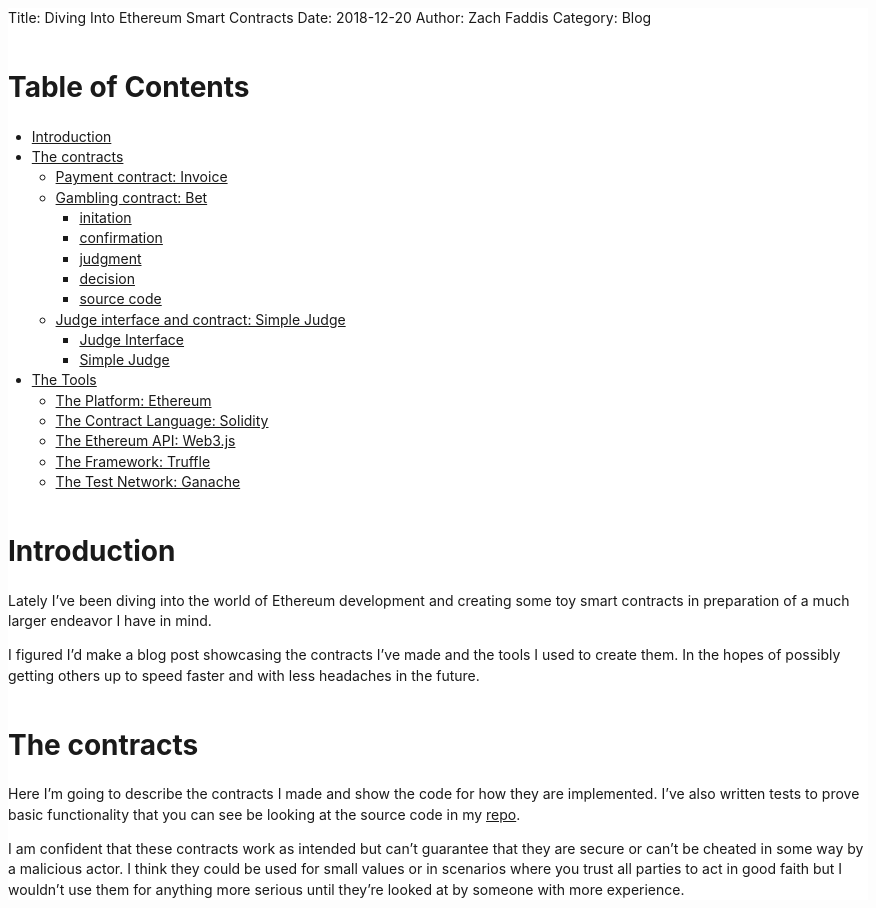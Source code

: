 Title: Diving Into Ethereum Smart Contracts
Date: 2018-12-20
Author: Zach Faddis
Category: Blog

# Table of Contents

-   [Introduction](#orgf670121)
-   [The contracts](#org907f8c8)
    -   [Payment contract: Invoice](#orge31ced5)
    -   [Gambling contract: Bet](#org650da69)
        -   [initation](#orga53abb7)
        -   [confirmation](#org645f2e1)
        -   [judgment](#org58d68f9)
        -   [decision](#org4d21563)
        -   [source code](#org6976734)
    -   [Judge interface and contract: Simple Judge](#orgd6ac556)
        -   [Judge Interface](#org1d348ff)
        -   [Simple Judge](#org0420b9f)
-   [The Tools](#org31761bc)
    -   [The Platform: Ethereum](#org7c395c5)
    -   [The Contract Language: Solidity](#org1e929c2)
    -   [The Ethereum API: Web3.js](#org22475af)
    -   [The Framework: Truffle](#org663866f)
    -   [The Test Network: Ganache](#org9950fd7)

<a id="orgf670121"></a>

# Introduction

Lately I&rsquo;ve been diving into the world of Ethereum development and creating
some toy smart contracts in preparation of a much larger endeavor I have in
mind. 

I figured I&rsquo;d make a blog post showcasing the contracts I&rsquo;ve made and the
tools I used to create them. In the hopes of possibly getting others up to
speed faster and with less headaches in the future.


<a id="org907f8c8"></a>

# The contracts

Here I&rsquo;m going to describe the contracts I made and show the code for how they
are implemented. I&rsquo;ve also written tests to prove basic functionality that you
can see be looking at the source code in my [repo](https://github.com/Zacharius/eth_learning).

I am confident that these contracts work as intended but can&rsquo;t guarantee that
they are secure or can&rsquo;t be cheated in some way by a malicious actor. I think
they could be used for small values or in scenarios where you trust all
parties to act in good faith but I wouldn&rsquo;t use them for anything more serious
until they&rsquo;re looked at by someone with more experience. 
